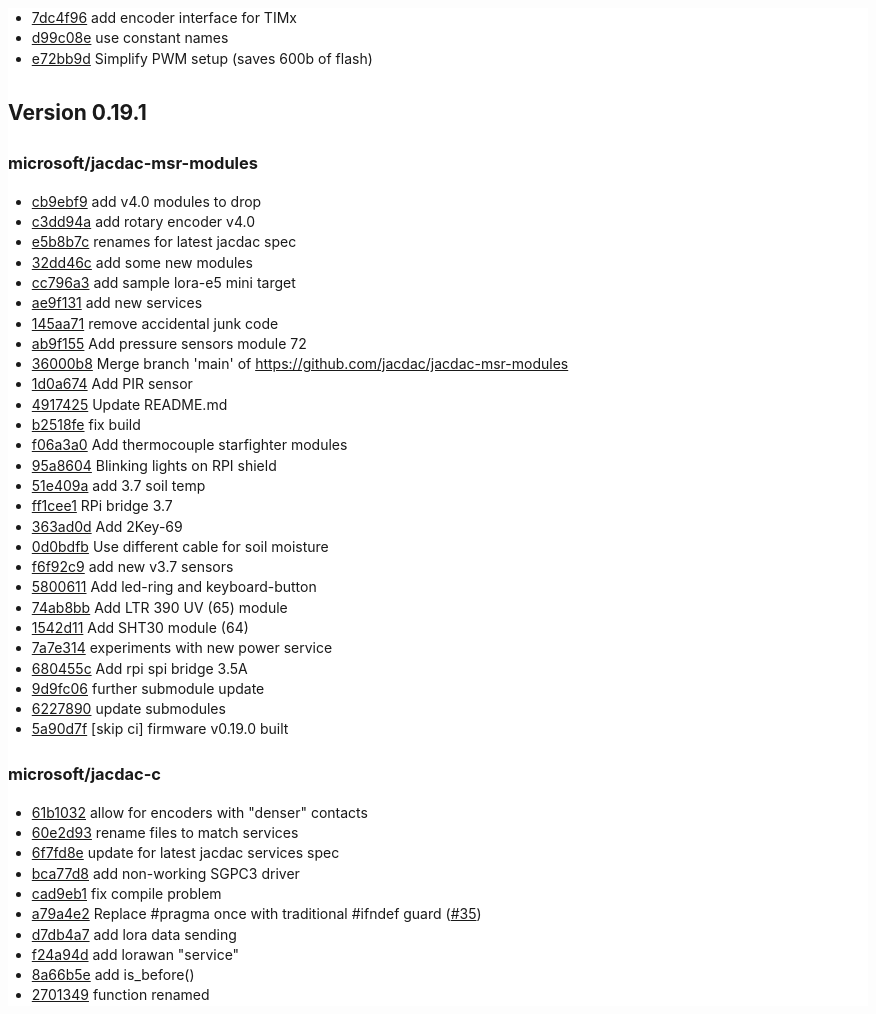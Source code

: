 * [7dc4f96](https://github.com/jacdac/jacdac-stm32x0/commit/7dc4f96) add encoder interface for TIMx
* [d99c08e](https://github.com/jacdac/jacdac-stm32x0/commit/d99c08e) use constant names
* [e72bb9d](https://github.com/jacdac/jacdac-stm32x0/commit/e72bb9d) Simplify PWM setup (saves 600b of flash)

## Version 0.19.1

### microsoft/jacdac-msr-modules

* [cb9ebf9](https://github.com/jacdac/jacdac-msr-modules/commit/cb9ebf9) add v4.0 modules to drop
* [c3dd94a](https://github.com/jacdac/jacdac-msr-modules/commit/c3dd94a) add rotary encoder v4.0
* [e5b8b7c](https://github.com/jacdac/jacdac-msr-modules/commit/e5b8b7c) renames for latest jacdac spec
* [32dd46c](https://github.com/jacdac/jacdac-msr-modules/commit/32dd46c) add some new modules
* [cc796a3](https://github.com/jacdac/jacdac-msr-modules/commit/cc796a3) add sample lora-e5 mini target
* [ae9f131](https://github.com/jacdac/jacdac-msr-modules/commit/ae9f131) add new services
* [145aa71](https://github.com/jacdac/jacdac-msr-modules/commit/145aa71) remove accidental junk code
* [ab9f155](https://github.com/jacdac/jacdac-msr-modules/commit/ab9f155) Add pressure sensors module 72
* [36000b8](https://github.com/jacdac/jacdac-msr-modules/commit/36000b8) Merge branch 'main' of https://github.com/jacdac/jacdac-msr-modules
* [1d0a674](https://github.com/jacdac/jacdac-msr-modules/commit/1d0a674) Add PIR sensor
* [4917425](https://github.com/jacdac/jacdac-msr-modules/commit/4917425) Update README.md
* [b2518fe](https://github.com/jacdac/jacdac-msr-modules/commit/b2518fe) fix build
* [f06a3a0](https://github.com/jacdac/jacdac-msr-modules/commit/f06a3a0) Add thermocouple starfighter modules
* [95a8604](https://github.com/jacdac/jacdac-msr-modules/commit/95a8604) Blinking lights on RPI shield
* [51e409a](https://github.com/jacdac/jacdac-msr-modules/commit/51e409a) add 3.7 soil temp
* [ff1cee1](https://github.com/jacdac/jacdac-msr-modules/commit/ff1cee1) RPi bridge 3.7
* [363ad0d](https://github.com/jacdac/jacdac-msr-modules/commit/363ad0d) Add 2Key-69
* [0d0bdfb](https://github.com/jacdac/jacdac-msr-modules/commit/0d0bdfb) Use different cable for soil moisture
* [f6f92c9](https://github.com/jacdac/jacdac-msr-modules/commit/f6f92c9) add new v3.7 sensors
* [5800611](https://github.com/jacdac/jacdac-msr-modules/commit/5800611) Add led-ring and keyboard-button
* [74ab8bb](https://github.com/jacdac/jacdac-msr-modules/commit/74ab8bb) Add LTR 390 UV (65) module
* [1542d11](https://github.com/jacdac/jacdac-msr-modules/commit/1542d11) Add SHT30 module (64)
* [7a7e314](https://github.com/jacdac/jacdac-msr-modules/commit/7a7e314) experiments with new power service
* [680455c](https://github.com/jacdac/jacdac-msr-modules/commit/680455c) Add rpi spi bridge 3.5A
* [9d9fc06](https://github.com/jacdac/jacdac-msr-modules/commit/9d9fc06) further submodule update
* [6227890](https://github.com/jacdac/jacdac-msr-modules/commit/6227890) update submodules
* [5a90d7f](https://github.com/jacdac/jacdac-msr-modules/commit/5a90d7f) [skip ci] firmware v0.19.0 built

### microsoft/jacdac-c

* [61b1032](https://github.com/jacdac/jacdac-c/commit/61b1032) allow for encoders with "denser" contacts
* [60e2d93](https://github.com/jacdac/jacdac-c/commit/60e2d93) rename files to match services
* [6f7fd8e](https://github.com/jacdac/jacdac-c/commit/6f7fd8e) update for latest jacdac services spec
* [bca77d8](https://github.com/jacdac/jacdac-c/commit/bca77d8) add non-working SGPC3 driver
* [cad9eb1](https://github.com/jacdac/jacdac-c/commit/cad9eb1) fix compile problem
* [a79a4e2](https://github.com/jacdac/jacdac-c/commit/a79a4e2) Replace #pragma once with traditional #ifndef guard ([#35](https://github.com/jacdac/jacdac-c/pull/35))
* [d7db4a7](https://github.com/jacdac/jacdac-c/commit/d7db4a7) add lora data sending
* [f24a94d](https://github.com/jacdac/jacdac-c/commit/f24a94d) add lorawan "service"
* [8a66b5e](https://github.com/jacdac/jacdac-c/commit/8a66b5e) add is_before()
* [2701349](https://github.com/jacdac/jacdac-c/commit/2701349) function renamed
